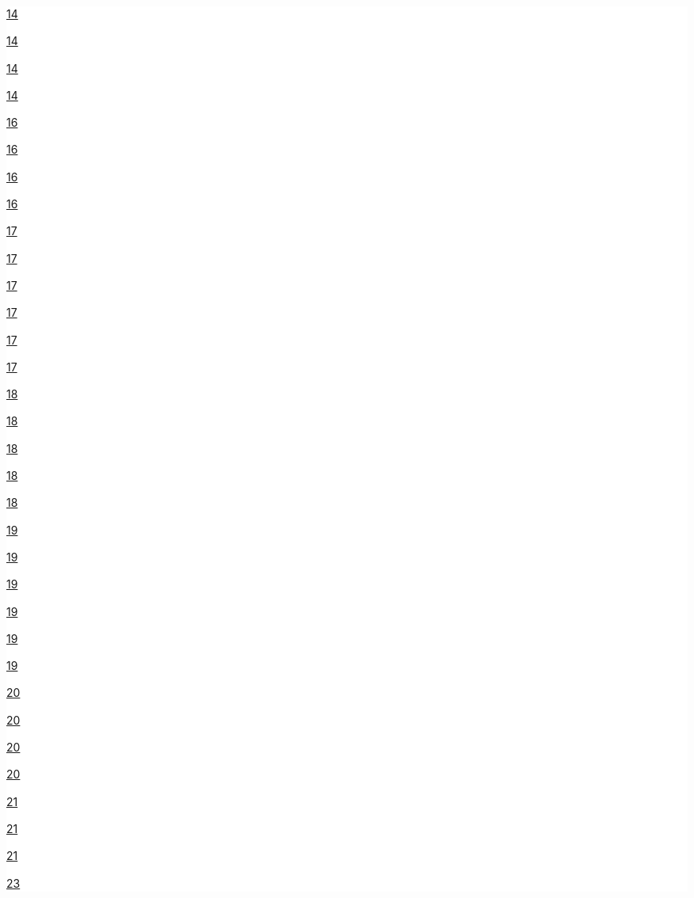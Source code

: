 [14](#mbms-subchannel-control)

[14](#internal-structure-of-media-plane-control-entities)

[14](#general-2)

[14](#controlling-mcptt-function)

[16](#mcptt-client)

[16](#participating-mcptt-function)

[16](#general-3)

[16](#internal-structure-of-the-iwf-performing-the-participating-role)

[17](#non-controlling-mcptt-function-of-an-mcptt-group)

[17](#the-media-plane-control-channel)

[17](#general-4)

[17](#control-channel-realization)

[17](#establishing-a-media-plane-control-channel)

[17](#general-5)

[18](#roles)

[18](#general-6)

[18](#client)

[18](#iwf-performing-the-controlling-role)

[18](#iwf-performing-the-participating-role)

[19](#iwf-performing-the-non-controlling-role)

[19](#floor-control-1)

[19](#general-7)

[19](#floor-participant-procedures)

[19](#floor-control-server-procedures)

[19](#general-8)

[20](#iwf-performing-the-controlling-role-procedures-at-mcptt-call-initialization)

[20](#general-9)

[20](#initial-procedures)

[20](#switching-from-a-non-controlling-to-a-controlling-role)

[21](#floor-control-procedures-at-mcptt-call-release)

[21](#floor-control-server-state-transition-diagram-for-general-floor-control-operation)

[21](#general-10)

[23](#state-start-stop)
